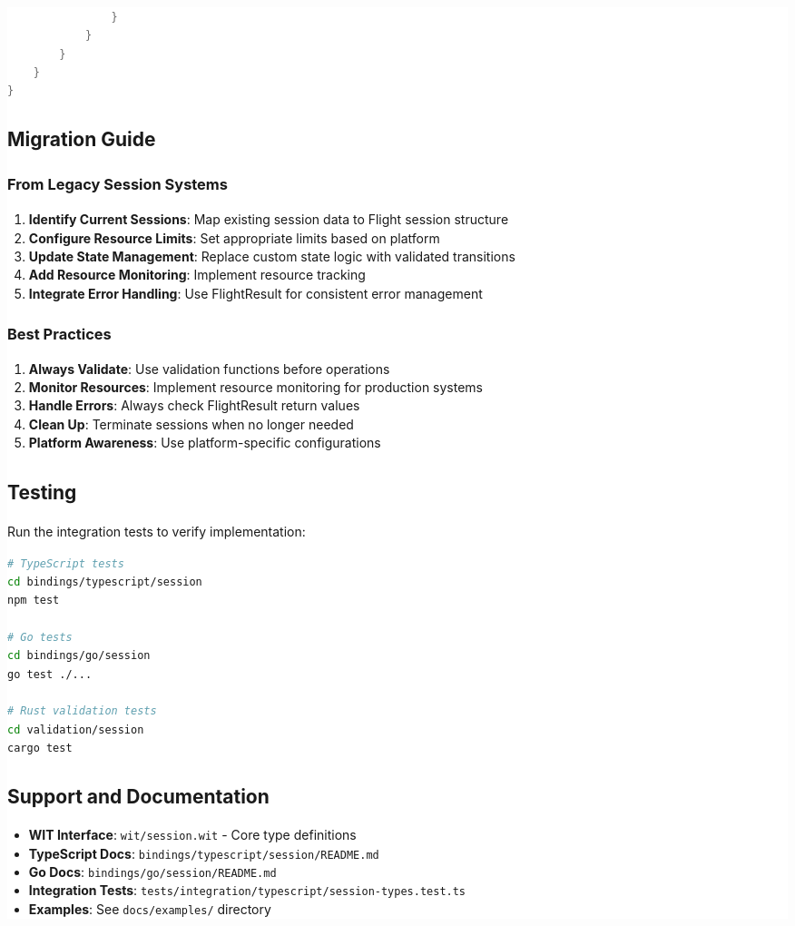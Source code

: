 ```go
                }
            }
        }
    }
}
```

## Migration Guide

### From Legacy Session Systems

1. **Identify Current Sessions**: Map existing session data to Flight session structure
2. **Configure Resource Limits**: Set appropriate limits based on platform
3. **Update State Management**: Replace custom state logic with validated transitions
4. **Add Resource Monitoring**: Implement resource tracking
5. **Integrate Error Handling**: Use FlightResult for consistent error management

### Best Practices

1. **Always Validate**: Use validation functions before operations
2. **Monitor Resources**: Implement resource monitoring for production systems
3. **Handle Errors**: Always check FlightResult return values
4. **Clean Up**: Terminate sessions when no longer needed
5. **Platform Awareness**: Use platform-specific configurations

## Testing

Run the integration tests to verify implementation:

```bash
# TypeScript tests
cd bindings/typescript/session
npm test

# Go tests  
cd bindings/go/session
go test ./...

# Rust validation tests
cd validation/session
cargo test
```

## Support and Documentation

- **WIT Interface**: `wit/session.wit` - Core type definitions
- **TypeScript Docs**: `bindings/typescript/session/README.md`
- **Go Docs**: `bindings/go/session/README.md`  
- **Integration Tests**: `tests/integration/typescript/session-types.test.ts`
- **Examples**: See `docs/examples/` directory
